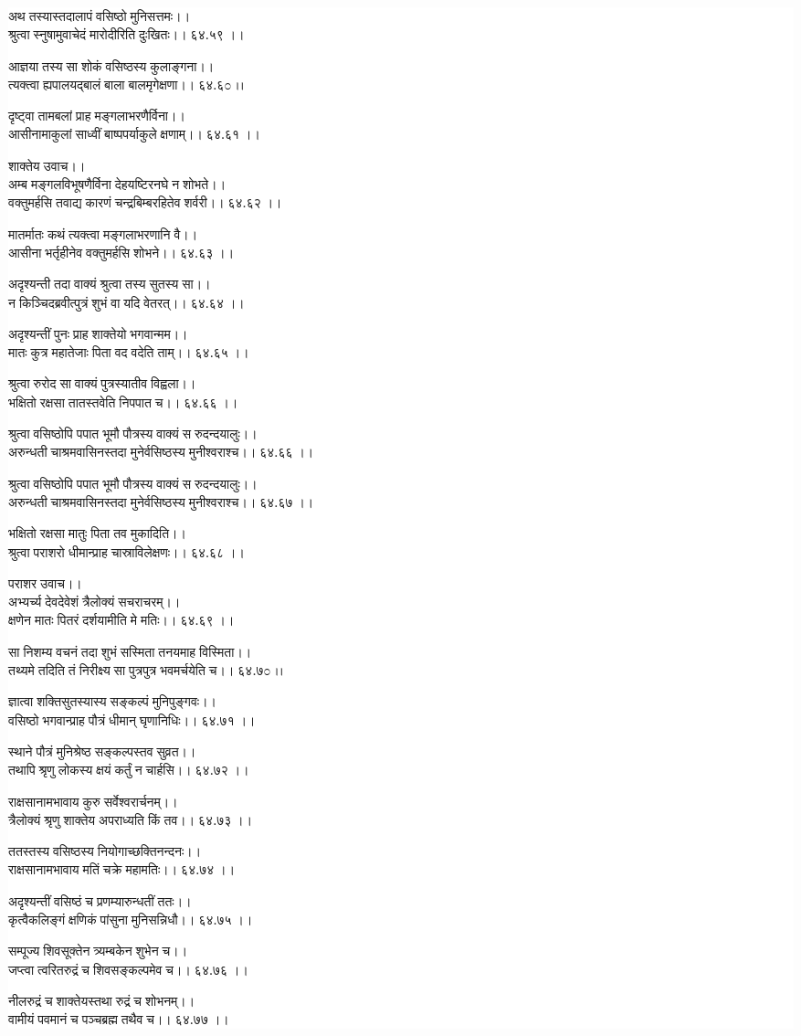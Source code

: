 अथ तस्यास्तदालापं वसिष्ठो मुनिसत्तमः।।  
श्रुत्वा स्नुषामुवाचेदं मारोदीरिति दुःखितः।। ६४.५९ ।।  
  
आज्ञया तस्य सा शोकं वसिष्ठस्य कुलाङ्गना।।  
त्यक्त्वा ह्यपालयद्बालं बाला बालमृगेक्षणा।। ६४.६೦ ।।  
  
दृष्ट्वा तामबलां प्राह मङ्गलाभरणैर्विना।।  
आसीनामाकुलां साध्वीं बाष्पपर्याकुले क्षणाम्।। ६४.६१ ।।  
  
शाक्तेय उवाच।।  
अम्ब मङ्गलविभूषणैर्विना देहयष्टिरनघे न शोभते।।  
वक्तुमर्हसि तवाद्य कारणं चन्द्रबिम्बरहितेव शर्वरी।। ६४.६२ ।।  
  
मातर्मातः कथं त्यक्त्वा मङ्गलाभरणानि वै।।  
आसीना भर्तृहीनेव वक्तुमर्हसि शोभने।। ६४.६३ ।।  
  
अदृश्यन्ती तदा वाक्यं श्रुत्वा तस्य सुतस्य सा।।  
न किञ्चिदब्रवीत्पुत्रं शुभं वा यदि वेतरत्।। ६४.६४ ।।  
  
अदृश्यन्तीं पुनः प्राह शाक्तेयो भगवान्मम।।  
मातः कुत्र महातेजाः पिता वद वदेति ताम्।। ६४.६५ ।।  
  
श्रुत्वा रुरोद सा वाक्यं पुत्रस्यातीव विह्वला।।  
भक्षितो रक्षसा तातस्तवेति निपपात च।। ६४.६६ ।।  
  
श्रुत्वा वसिष्ठोपि पपात भूमौ पौत्रस्य वाक्यं स रुदन्दयालुः।।  
अरुन्धती चाश्रमवासिनस्तदा मुनेर्वसिष्ठस्य मुनीश्वराश्च।। ६४.६६ ।।  
  
श्रुत्वा वसिष्ठोपि पपात भूमौ पौत्रस्य वाक्यं स रुदन्दयालुः।।  
अरुन्धती चाश्रमवासिनस्तदा मुनेर्वसिष्ठस्य मुनीश्वराश्च।। ६४.६७ ।।  
  
भक्षितो रक्षसा मातुः पिता तव मुकादिति।।  
श्रुत्वा पराशरो धीमान्प्राह चास्राविलेक्षणः।। ६४.६८ ।।  
  
पराशर उवाच।।  
अभ्यर्च्य देवदेवेशं त्रैलोक्यं सचराचरम्।।  
क्षणेन मातः पितरं दर्शयामीति मे मतिः।। ६४.६९ ।।  
  
सा निशम्य वचनं तदा शुभं सस्मिता तनयमाह विस्मिता।।  
तथ्यमे तदिति तं निरीक्ष्य सा पुत्रपुत्र भवमर्चयेति च।। ६४.७೦ ।।  
  
ज्ञात्वा शक्तिसुतस्यास्य सङ्कल्पं मुनिपुङ्गवः।।  
वसिष्ठो भगवान्प्राह पौत्रं धीमान् घृणानिधिः।। ६४.७१ ।।  
  
स्थाने पौत्रं मुनिश्रेष्ठ सङ्कल्पस्तव सुव्रत।।  
तथापि श्रृणु लोकस्य क्षयं कर्तुं न चार्हसि।। ६४.७२ ।।  
  
राक्षसानामभावाय कुरु सर्वेश्वरार्चनम्।।  
त्रैलोक्यं श्रृणु शाक्तेय अपराध्यति किं तव।। ६४.७३ ।।  
  
ततस्तस्य वसिष्ठस्य नियोगाच्छक्तिनन्दनः।।  
राक्षसानामभावाय मतिं चक्रे महामतिः।। ६४.७४ ।।  
  
अदृश्यन्तीं वसिष्ठं च प्रणम्यारुन्धतीं ततः।।  
कृत्वैकलिङ्गं क्षणिकं पांसुना मुनिसन्निधौ।। ६४.७५ ।।  
  
सम्पूज्य शिवसूक्तेन त्र्यम्बकेन शुभेन च।।  
जप्त्वा त्वरितरुद्रं च शिवसङ्कल्पमेव च।। ६४.७६ ।।  
  
नीलरुद्रं च शाक्तेयस्तथा रुद्रं च शोभनम्।।  
वामीयं पवमानं च पञ्चब्रह्म तथैव च।। ६४.७७ ।।  
  
